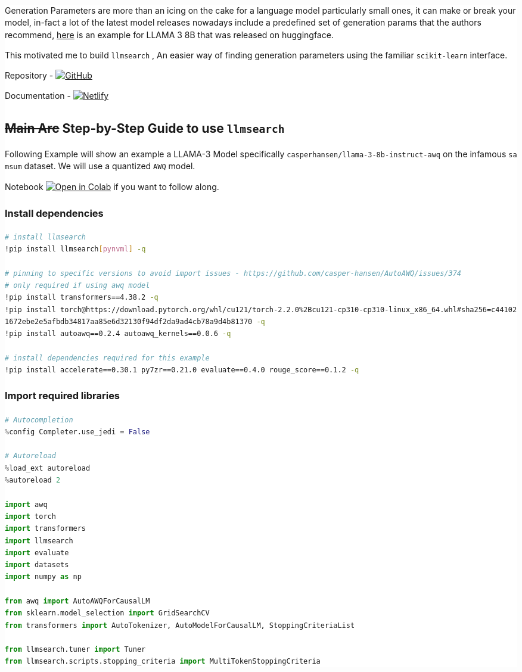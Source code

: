 Generation Parameters are more than an icing on the cake for a language model particularly small ones, it can make or break your model, in-fact a lot of the latest model releases nowadays include a predefined set of generation params that the authors recommend, [here](https://huggingface.co/meta-llama/Meta-Llama-3-8B/commit/1460c22666392e470910ce3d44ffeb2ab7dbd4df) is an example for LLAMA 3 8B that was released on huggingface.

This motivated me to build `llmsearch` , An easier way of finding generation parameters using the familiar `scikit-learn` interface.

Repository - [![GitHub](https://img.shields.io/badge/github-%23121011.svg?style=for-the-badge&logo=github&logoColor=white)](https://github.com/Praful932/llmsearch)

Documentation - [![Netlify](https://img.shields.io/badge/netlify-%23000000.svg?style=for-the-badge&logo=netlify&logoColor=#00C7B7)](https://llmsearch.netlify.app)

## ~~Main Arc~~ Step-by-Step Guide to use `llmsearch`

Following Example will show an example a LLAMA-3 Model specifically `casperhansen/llama-3-8b-instruct-awq` on the infamous `samsum` dataset. We will use a quantized `AWQ` model.

Notebook [![Open in Colab](https://colab.research.google.com/assets/colab-badge.svg)](https://colab.research.google.com/github/Praful932/llmsearch/blob/main/examples/llmsearch_quickstart.ipynb) if you want to follow along.

### Install dependencies

```bash
# install llmsearch
!pip install llmsearch[pynvml] -q

# pinning to specific versions to avoid import issues - https://github.com/casper-hansen/AutoAWQ/issues/374
# only required if using awq model
!pip install transformers==4.38.2 -q
!pip install torch@https://download.pytorch.org/whl/cu121/torch-2.2.0%2Bcu121-cp310-cp310-linux_x86_64.whl#sha256=c441021672ebe2e5afbdb34817aa85e6d32130f94df2da9ad4cb78a9d4b81370 -q
!pip install autoawq==0.2.4 autoawq_kernels==0.0.6 -q

# install dependencies required for this example
!pip install accelerate==0.30.1 py7zr==0.21.0 evaluate==0.4.0 rouge_score==0.1.2 -q
```

### Import required libraries

```python
# Autocompletion
%config Completer.use_jedi = False

# Autoreload
%load_ext autoreload
%autoreload 2

import awq
import torch
import transformers
import llmsearch
import evaluate
import datasets
import numpy as np

from awq import AutoAWQForCausalLM
from sklearn.model_selection import GridSearchCV
from transformers import AutoTokenizer, AutoModelForCausalLM, StoppingCriteriaList

from llmsearch.tuner import Tuner
from llmsearch.scripts.stopping_criteria import MultiTokenStoppingCriteria
```